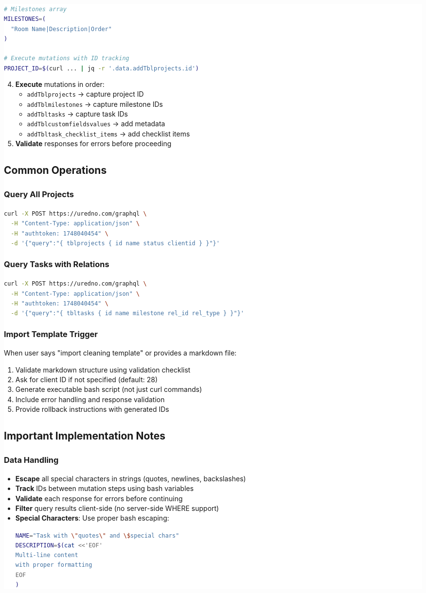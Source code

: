    ```bash
   # Milestones array
   MILESTONES=(
     "Room Name|Description|Order"
   )
   
   # Execute mutations with ID tracking
   PROJECT_ID=$(curl ... | jq -r '.data.addTblprojects.id')
   ```
4. **Execute** mutations in order:
   - `addTblprojects` → capture project ID
   - `addTblmilestones` → capture milestone IDs
   - `addTbltasks` → capture task IDs
   - `addTblcustomfieldsvalues` → add metadata
   - `addTbltask_checklist_items` → add checklist items
5. **Validate** responses for errors before proceeding

## Common Operations

### Query All Projects
```bash
curl -X POST https://uredno.com/graphql \
  -H "Content-Type: application/json" \
  -H "authtoken: 1748040454" \
  -d '{"query":"{ tblprojects { id name status clientid } }"}'
```

### Query Tasks with Relations
```bash
curl -X POST https://uredno.com/graphql \
  -H "Content-Type: application/json" \
  -H "authtoken: 1748040454" \
  -d '{"query":"{ tbltasks { id name milestone rel_id rel_type } }"}'
```

### Import Template Trigger
When user says "import cleaning template" or provides a markdown file:
1. Validate markdown structure using validation checklist
2. Ask for client ID if not specified (default: 28)
3. Generate executable bash script (not just curl commands)
4. Include error handling and response validation
5. Provide rollback instructions with generated IDs

## Important Implementation Notes

### Data Handling
- **Escape** all special characters in strings (quotes, newlines, backslashes)
- **Track** IDs between mutation steps using bash variables
- **Validate** each response for errors before continuing
- **Filter** query results client-side (no server-side WHERE support)
- **Special Characters**: Use proper bash escaping:
  ```bash
  NAME="Task with \"quotes\" and \$special chars"
  DESCRIPTION=$(cat <<'EOF'
  Multi-line content
  with proper formatting
  EOF
  )
  ```
